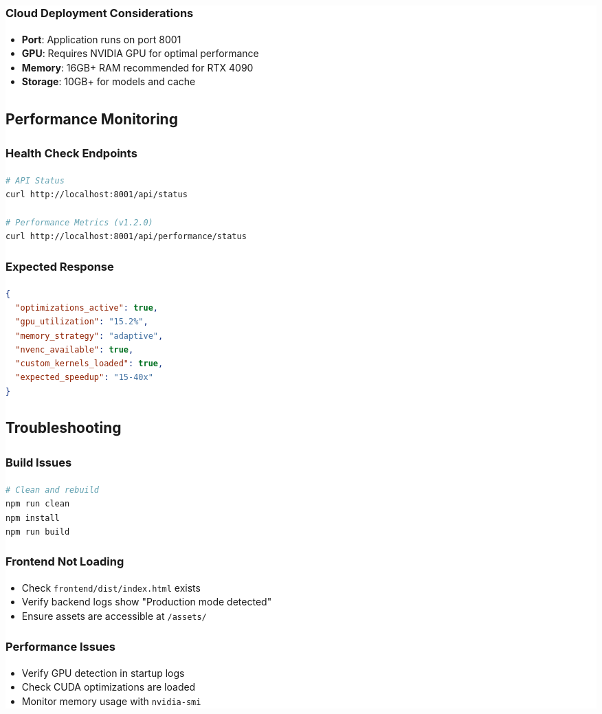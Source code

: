 ### Cloud Deployment Considerations
- **Port**: Application runs on port 8001
- **GPU**: Requires NVIDIA GPU for optimal performance
- **Memory**: 16GB+ RAM recommended for RTX 4090
- **Storage**: 10GB+ for models and cache

## Performance Monitoring

### Health Check Endpoints
```bash
# API Status
curl http://localhost:8001/api/status

# Performance Metrics (v1.2.0)
curl http://localhost:8001/api/performance/status
```

### Expected Response
```json
{
  "optimizations_active": true,
  "gpu_utilization": "15.2%",
  "memory_strategy": "adaptive", 
  "nvenc_available": true,
  "custom_kernels_loaded": true,
  "expected_speedup": "15-40x"
}
```

## Troubleshooting

### Build Issues
```bash
# Clean and rebuild
npm run clean
npm install
npm run build
```

### Frontend Not Loading
- Check `frontend/dist/index.html` exists
- Verify backend logs show "Production mode detected"
- Ensure assets are accessible at `/assets/`

### Performance Issues
- Verify GPU detection in startup logs
- Check CUDA optimizations are loaded
- Monitor memory usage with `nvidia-smi`
